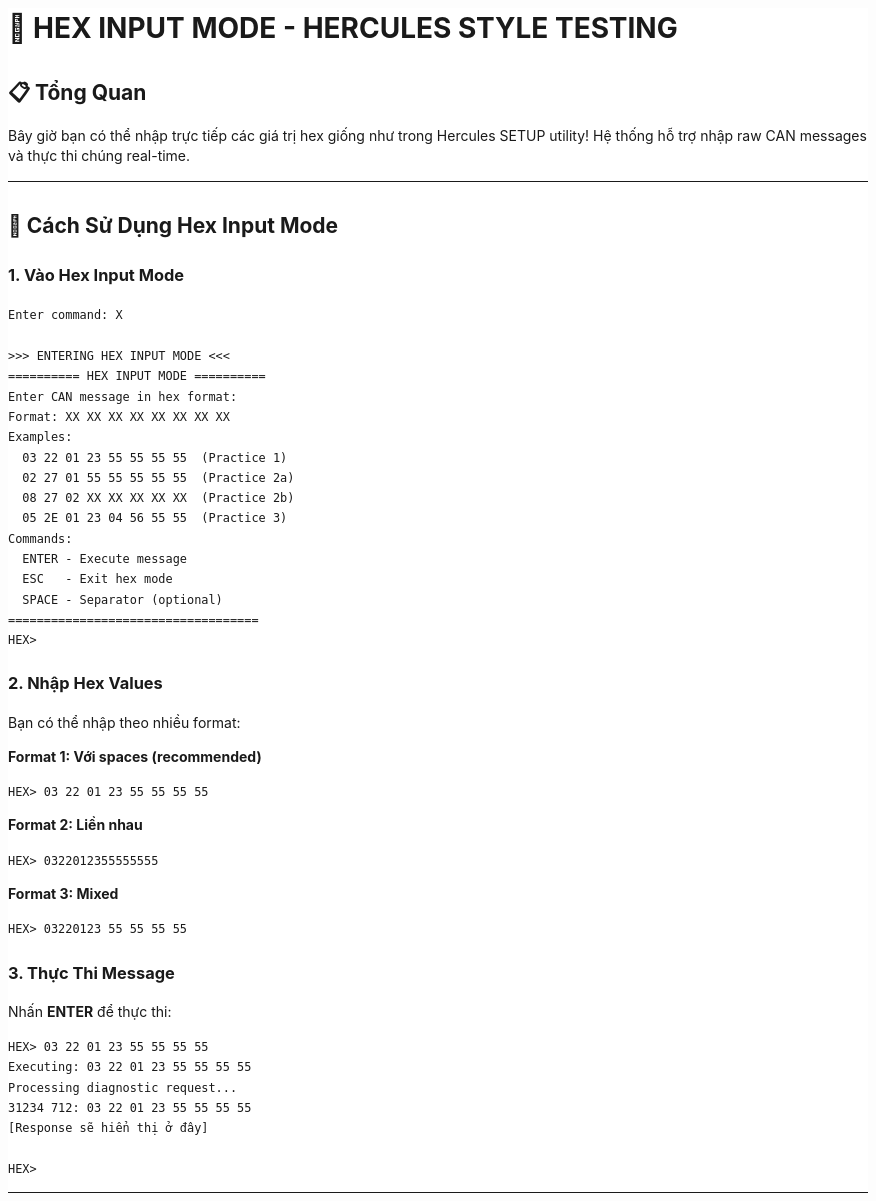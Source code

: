 # 🔧 **HEX INPUT MODE - HERCULES STYLE TESTING**

## 📋 **Tổng Quan**

Bây giờ bạn có thể nhập trực tiếp các giá trị hex giống như trong Hercules SETUP utility! Hệ thống hỗ trợ nhập raw CAN messages và thực thi chúng real-time.

---

## 🚀 **Cách Sử Dụng Hex Input Mode**

### **1. Vào Hex Input Mode**
```
Enter command: X

>>> ENTERING HEX INPUT MODE <<<
========== HEX INPUT MODE ==========
Enter CAN message in hex format:
Format: XX XX XX XX XX XX XX XX
Examples:
  03 22 01 23 55 55 55 55  (Practice 1)
  02 27 01 55 55 55 55 55  (Practice 2a)
  08 27 02 XX XX XX XX XX  (Practice 2b)
  05 2E 01 23 04 56 55 55  (Practice 3)
Commands:
  ENTER - Execute message
  ESC   - Exit hex mode
  SPACE - Separator (optional)
===================================
HEX>
```

### **2. Nhập Hex Values**

Bạn có thể nhập theo nhiều format:

**Format 1: Với spaces (recommended)**
```
HEX> 03 22 01 23 55 55 55 55
```

**Format 2: Liền nhau**
```
HEX> 0322012355555555
```

**Format 3: Mixed**
```
HEX> 03220123 55 55 55 55
```

### **3. Thực Thi Message**
Nhấn **ENTER** để thực thi:
```
HEX> 03 22 01 23 55 55 55 55
Executing: 03 22 01 23 55 55 55 55 
Processing diagnostic request...
31234 712: 03 22 01 23 55 55 55 55
[Response sẽ hiển thị ở đây]

HEX>
```

---